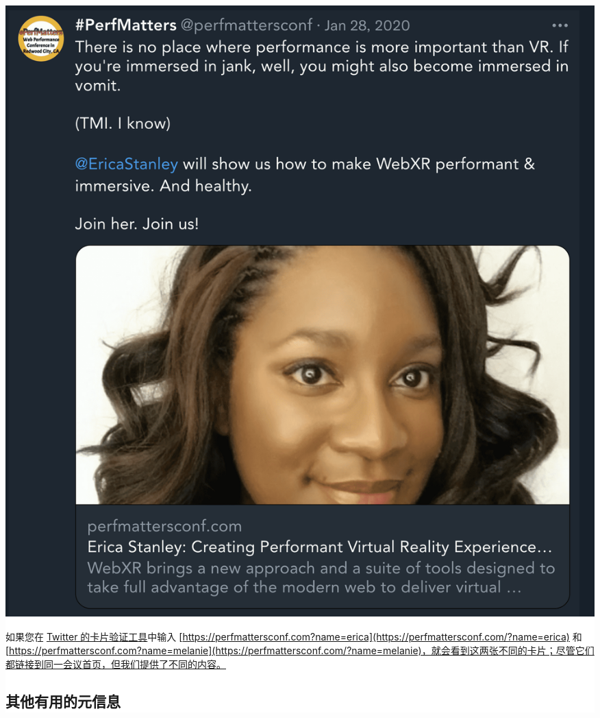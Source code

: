 ![同一张卡片，其中包含其他音箱的详细信息。](images/the-same-card-details-a-bdd28397f558f.png)

如果您在 [Twitter 的卡片验证工具](https://cards-dev.twitter.com/validator)中输入 [https://perfmattersconf.com?name=erica](https://perfmattersconf.com/?name=erica) 和 [https://perfmattersconf.com?name=melanie](https://perfmattersconf.com/?name=melanie)，就会看到这两张不同的卡片；尽管它们都链接到同一会议首页，但我们提供了不同的内容。

## 其他有用的元信息
